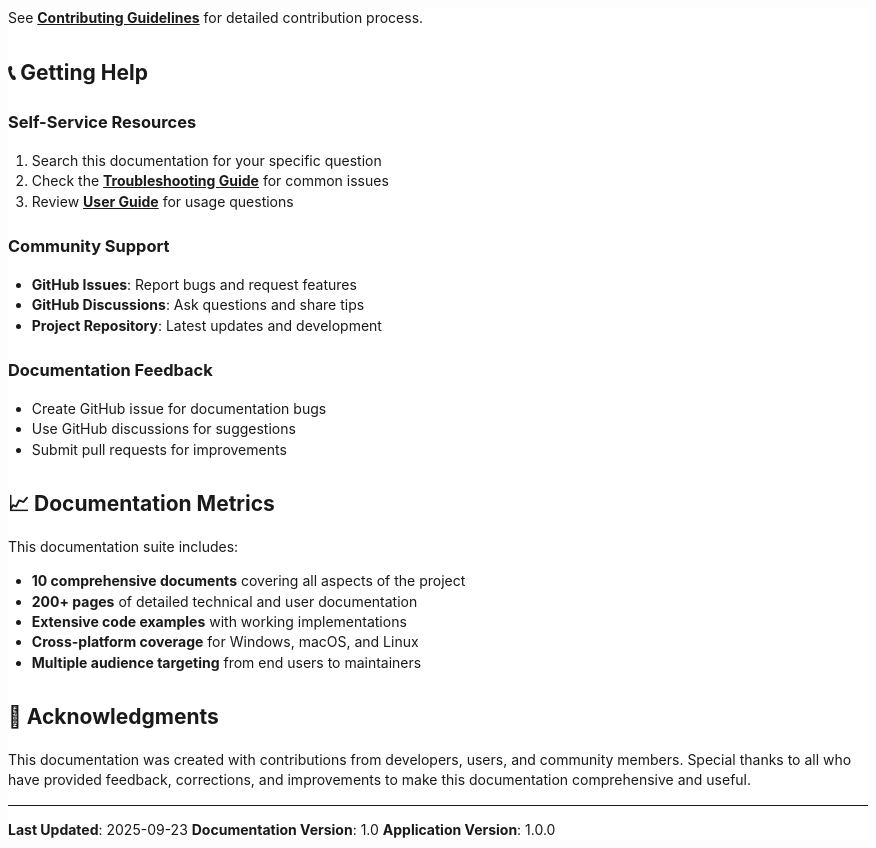 See **[Contributing Guidelines](contributing.md)** for detailed contribution process.

## 📞 Getting Help

### Self-Service Resources
1. Search this documentation for your specific question
2. Check the **[Troubleshooting Guide](troubleshooting.md)** for common issues
3. Review **[User Guide](user-guide.md)** for usage questions

### Community Support
- **GitHub Issues**: Report bugs and request features
- **GitHub Discussions**: Ask questions and share tips
- **Project Repository**: Latest updates and development

### Documentation Feedback
- Create GitHub issue for documentation bugs
- Use GitHub discussions for suggestions
- Submit pull requests for improvements

## 📈 Documentation Metrics

This documentation suite includes:
- **10 comprehensive documents** covering all aspects of the project
- **200+ pages** of detailed technical and user documentation
- **Extensive code examples** with working implementations
- **Cross-platform coverage** for Windows, macOS, and Linux
- **Multiple audience targeting** from end users to maintainers

## 🎉 Acknowledgments

This documentation was created with contributions from developers, users, and community members. Special thanks to all who have provided feedback, corrections, and improvements to make this documentation comprehensive and useful.

---

**Last Updated**: 2025-09-23
**Documentation Version**: 1.0
**Application Version**: 1.0.0
